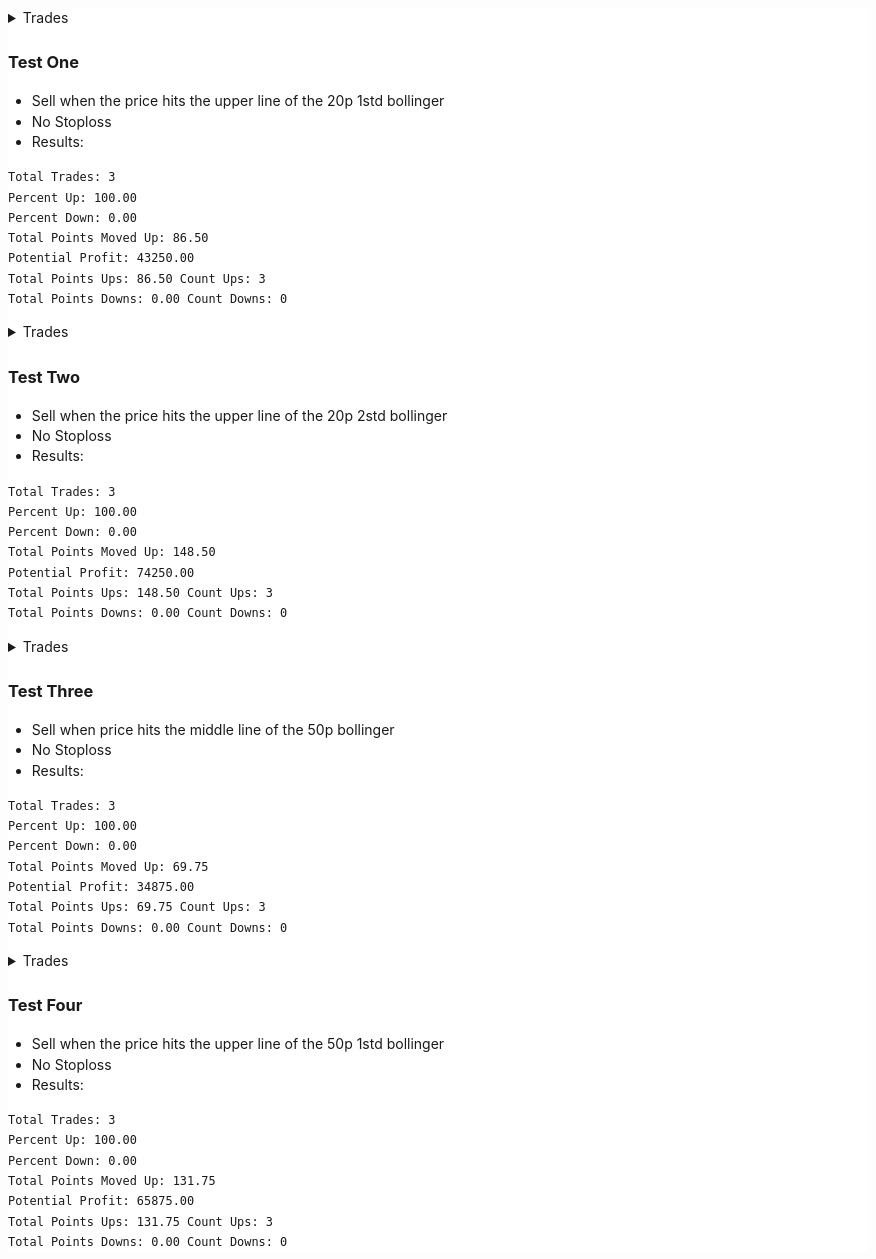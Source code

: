 <details><summary>Trades</summary></details>

### Test One
* Sell when the price hits the upper line of the 20p 1std bollinger
* No Stoploss
* Results:
```
Total Trades: 3
Percent Up: 100.00
Percent Down: 0.00
Total Points Moved Up: 86.50
Potential Profit: 43250.00
Total Points Ups: 86.50 Count Ups: 3
Total Points Downs: 0.00 Count Downs: 0
```

<details><summary>Trades</summary></details>

### Test Two
* Sell when the price hits the upper line of the 20p 2std bollinger
* No Stoploss
* Results:
```
Total Trades: 3
Percent Up: 100.00
Percent Down: 0.00
Total Points Moved Up: 148.50
Potential Profit: 74250.00
Total Points Ups: 148.50 Count Ups: 3
Total Points Downs: 0.00 Count Downs: 0
```

<details><summary>Trades</summary></details>

### Test Three
* Sell when price hits the middle line of the 50p bollinger
* No Stoploss
* Results:
```
Total Trades: 3
Percent Up: 100.00
Percent Down: 0.00
Total Points Moved Up: 69.75
Potential Profit: 34875.00
Total Points Ups: 69.75 Count Ups: 3
Total Points Downs: 0.00 Count Downs: 0
```

<details><summary>Trades</summary></details>

### Test Four
* Sell when the price hits the upper line of the 50p 1std bollinger
* No Stoploss
* Results:
```
Total Trades: 3
Percent Up: 100.00
Percent Down: 0.00
Total Points Moved Up: 131.75
Potential Profit: 65875.00
Total Points Ups: 131.75 Count Ups: 3
Total Points Downs: 0.00 Count Downs: 0
```
